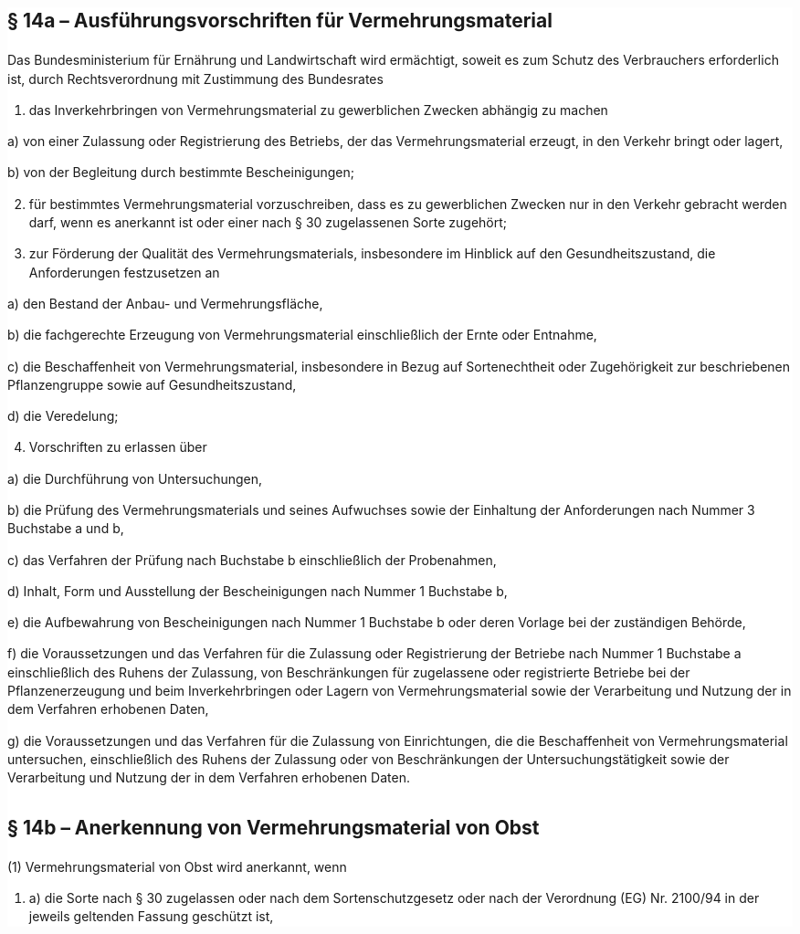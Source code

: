 
## § 14a – Ausführungsvorschriften für Vermehrungsmaterial

Das Bundesministerium für Ernährung und Landwirtschaft wird ermächtigt, soweit es zum Schutz des Verbrauchers erforderlich ist, durch Rechtsverordnung mit Zustimmung des Bundesrates

1. das Inverkehrbringen von Vermehrungsmaterial zu gewerblichen Zwecken abhängig zu machen

a) von einer Zulassung oder Registrierung des Betriebs, der das Vermehrungsmaterial erzeugt, in den Verkehr bringt oder lagert,

b) von der Begleitung durch bestimmte Bescheinigungen;

2. für bestimmtes Vermehrungsmaterial vorzuschreiben, dass es zu gewerblichen Zwecken nur in den Verkehr gebracht werden darf, wenn es anerkannt ist oder einer nach § 30 zugelassenen Sorte zugehört;

3. zur Förderung der Qualität des Vermehrungsmaterials, insbesondere im Hinblick auf den Gesundheitszustand, die Anforderungen festzusetzen an

a) den Bestand der Anbau- und Vermehrungsfläche,

b) die fachgerechte Erzeugung von Vermehrungsmaterial einschließlich der Ernte oder Entnahme,

c) die Beschaffenheit von Vermehrungsmaterial, insbesondere in Bezug auf Sortenechtheit oder Zugehörigkeit zur beschriebenen Pflanzengruppe sowie auf Gesundheitszustand,

d) die Veredelung;

4. Vorschriften zu erlassen über

a) die Durchführung von Untersuchungen,

b) die Prüfung des Vermehrungsmaterials und seines Aufwuchses sowie der Einhaltung der Anforderungen nach Nummer 3 Buchstabe a und b,

c) das Verfahren der Prüfung nach Buchstabe b einschließlich der Probenahmen,

d) Inhalt, Form und Ausstellung der Bescheinigungen nach Nummer 1 Buchstabe b,

e) die Aufbewahrung von Bescheinigungen nach Nummer 1 Buchstabe b oder deren Vorlage bei der zuständigen Behörde,

f) die Voraussetzungen und das Verfahren für die Zulassung oder Registrierung der Betriebe nach Nummer 1 Buchstabe a einschließlich des Ruhens der Zulassung, von Beschränkungen für zugelassene oder registrierte Betriebe bei der Pflanzenerzeugung und beim Inverkehrbringen oder Lagern von Vermehrungsmaterial sowie der Verarbeitung und Nutzung der in dem Verfahren erhobenen Daten,

g) die Voraussetzungen und das Verfahren für die Zulassung von Einrichtungen, die die Beschaffenheit von Vermehrungsmaterial untersuchen, einschließlich des Ruhens der Zulassung oder von Beschränkungen der Untersuchungstätigkeit sowie der Verarbeitung und Nutzung der in dem Verfahren erhobenen Daten.


## § 14b – Anerkennung von Vermehrungsmaterial von Obst

(1) Vermehrungsmaterial von Obst wird anerkannt, wenn

1. a) die Sorte nach § 30 zugelassen oder nach dem Sortenschutzgesetz oder nach der Verordnung (EG) Nr. 2100/94 in der jeweils geltenden Fassung geschützt ist,
